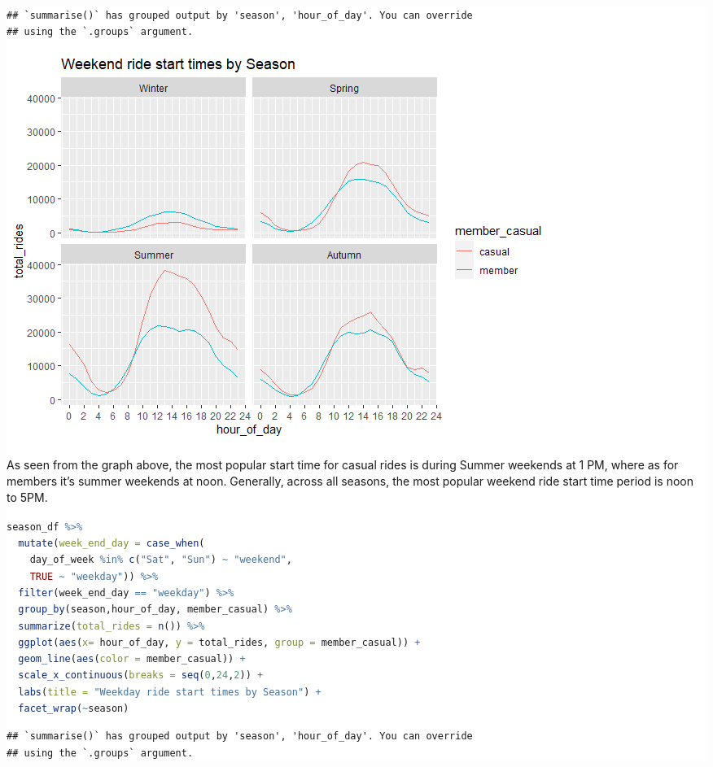     ## `summarise()` has grouped output by 'season', 'hour_of_day'. You can override
    ## using the `.groups` argument.

![](capstone_github_doc_files/figure-gfm/unnamed-chunk-30-1.png)

As seen from the graph above, the most popular start time for casual
rides is during Summer weekends at 1 PM, where as for members it’s
summer weekends at noon. Generally, across all seasons, the most popular
weekend ride start time period is noon to 5PM.

``` r
season_df %>% 
  mutate(week_end_day = case_when(
    day_of_week %in% c("Sat", "Sun") ~ "weekend",
    TRUE ~ "weekday")) %>% 
  filter(week_end_day == "weekday") %>% 
  group_by(season,hour_of_day, member_casual) %>% 
  summarize(total_rides = n()) %>% 
  ggplot(aes(x= hour_of_day, y = total_rides, group = member_casual)) +
  geom_line(aes(color = member_casual)) +
  scale_x_continuous(breaks = seq(0,24,2)) +
  labs(title = "Weekday ride start times by Season") +
  facet_wrap(~season)
```

    ## `summarise()` has grouped output by 'season', 'hour_of_day'. You can override
    ## using the `.groups` argument.
